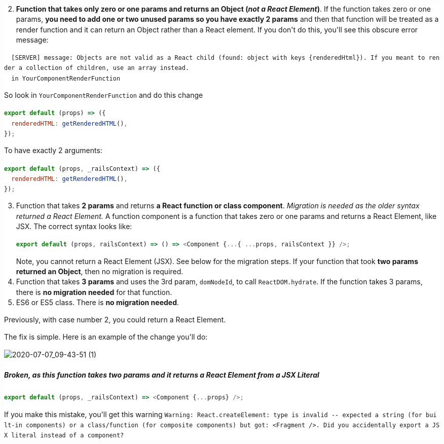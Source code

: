 2. **Function that takes only zero or one params and returns an Object (_not a React Element_)**. If the function takes zero or one params, **you need to add one or two unused params so you have exactly 2 params** and then that function will be treated as a render function and it can return an Object rather than a React element. If you don't do this, you'll see this obscure error message:

```
  [SERVER] message: Objects are not valid as a React child (found: object with keys {renderedHtml}). If you meant to render a collection of children, use an array instead.
  in YourComponentRenderFunction
```

So look in `YourComponentRenderFunction` and do this change

```js
export default (props) => ({
  renderedHTML: getRenderedHTML(),
});
```

To have exactly 2 arguments:

```js
export default (props, _railsContext) => ({
  renderedHTML: getRenderedHTML(),
});
```

3. Function that takes **2 params** and returns **a React function or class component**. _Migration is needed as the older syntax returned a React Element._
   A function component is a function that takes zero or one params and returns a React Element, like JSX. The correct syntax
   looks like:
   ```js
   export default (props, railsContext) => () => <Component {...{ ...props, railsContext }} />;
   ```
   Note, you cannot return a React Element (JSX). See below for the migration steps. If your function that took **two params returned
   an Object**, then no migration is required.
4. Function that takes **3 params** and uses the 3rd param, `domNodeId`, to call `ReactDOM.hydrate`. If the function takes 3 params, there is **no migration needed** for that function.
5. ES6 or ES5 class. There is **no migration needed**.

Previously, with case number 2, you could return a React Element.

The fix is simple. Here is an example of the change you'll do:

![2020-07-07_09-43-51 (1)](https://user-images.githubusercontent.com/1118459/86927351-eff79e80-c0ce-11ea-9172-d6855c45e2bb.png)

##### Broken, as this function takes two params and it returns a React Element from a JSX Literal

```js
export default (props, _railsContext) => <Component {...props} />;
```

If you make this mistake, you'll get this warning
`Warning: React.createElement: type is invalid -- expected a string (for built-in components) or a class/function (for composite components) but got: <Fragment />. Did you accidentally export a JSX literal instead of a component?`
